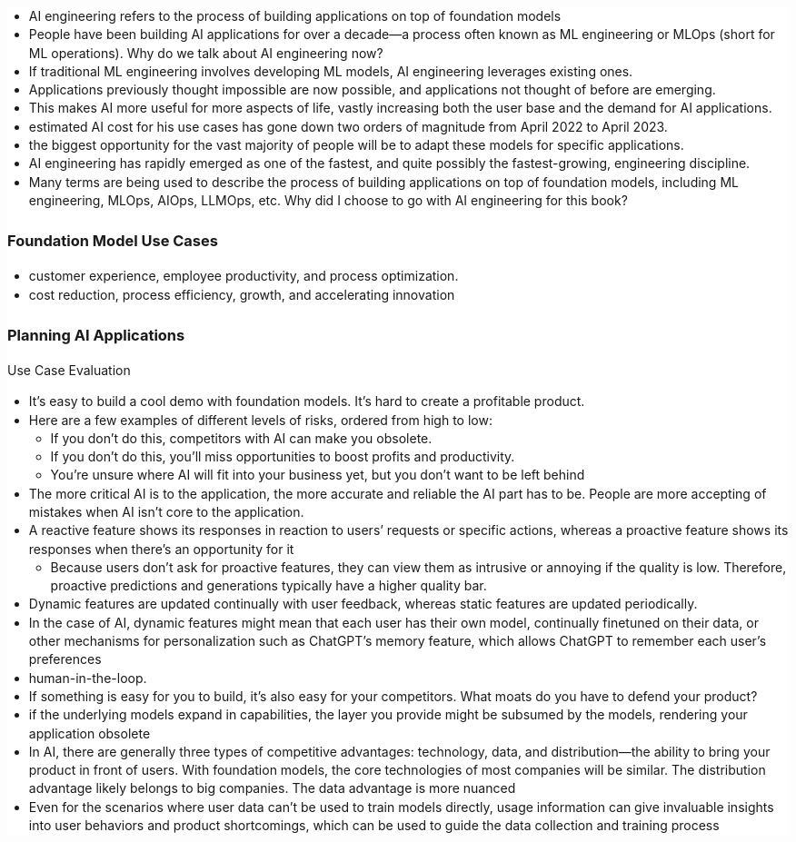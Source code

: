 - AI engineering refers to the process of building applications on top of foundation models
- People have been building AI applications for over a decade—a process often known as ML engineering or MLOps (short for ML operations). Why do we talk about AI engineering now?
- If traditional ML engineering involves developing ML models, AI engineering leverages existing ones.
- Applications previously thought impossible are now possible, and applications not thought of before are emerging.
- This makes AI more useful for more aspects of life, vastly increasing both the user base and the demand for AI applications.
- estimated AI cost for his use cases has gone down two orders of magnitude from April 2022 to April 2023.
- the biggest opportunity for the vast majority of people will be to adapt these models for specific applications.
- AI engineering has rapidly emerged as one of the fastest, and quite possibly the fastest-growing, engineering discipline.
- Many terms are being used to describe the process of building applications on top of foundation models, including ML engineering, MLOps, AIOps, LLMOps, etc. Why did I choose to go with AI engineering for this book?

### Foundation Model Use Cases

- customer experience, employee productivity, and process optimization.
- cost reduction, process efficiency, growth, and accelerating innovation

### Planning AI Applications

Use Case Evaluation

- It’s easy to build a cool demo with foundation models. It’s hard to create a profitable product.
- Here are a few examples of different levels of risks, ordered from high to low:
  - If you don’t do this, competitors with AI can make you obsolete.
  - If you don’t do this, you’ll miss opportunities to boost profits and productivity.
  - You’re unsure where AI will fit into your business yet, but you don’t want to be left behind
- The more critical AI is to the application, the more accurate and reliable the AI part has to be. People are more accepting of mistakes when AI isn’t core to the application.
- A reactive feature shows its responses in reaction to users’ requests or specific actions, whereas a proactive feature shows its responses when there’s an opportunity for it
  - Because users don’t ask for proactive features, they can view them as intrusive or annoying if the quality is low. Therefore, proactive predictions and generations typically have a higher quality bar.
- Dynamic features are updated continually with user feedback, whereas static features are updated periodically.
- In the case of AI, dynamic features might mean that each user has their own model, continually finetuned on their data, or other mechanisms for personalization such as ChatGPT’s memory feature, which allows ChatGPT to remember each user’s preferences
- human-in-the-loop.
- If something is easy for you to build, it’s also easy for your competitors. What moats do you have to defend your product?
- if the underlying models expand in capabilities, the layer you provide might be subsumed by the models, rendering your application obsolete
- In AI, there are generally three types of competitive advantages: technology, data, and distribution—the ability to bring your product in front of users. With foundation models, the core technologies of most companies will be similar. The distribution advantage likely belongs to big companies. The data advantage is more nuanced
- Even for the scenarios where user data can’t be used to train models directly, usage information can give invaluable insights into user behaviors and product shortcomings, which can be used to guide the data collection and training process
